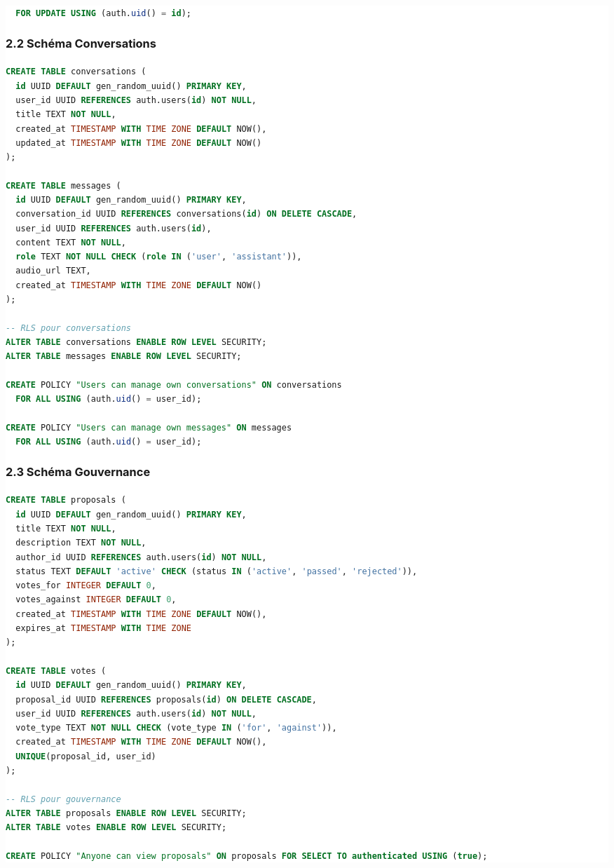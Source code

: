```sql
  FOR UPDATE USING (auth.uid() = id);
```

### 2.2 Schéma Conversations
```sql
CREATE TABLE conversations (
  id UUID DEFAULT gen_random_uuid() PRIMARY KEY,
  user_id UUID REFERENCES auth.users(id) NOT NULL,
  title TEXT NOT NULL,
  created_at TIMESTAMP WITH TIME ZONE DEFAULT NOW(),
  updated_at TIMESTAMP WITH TIME ZONE DEFAULT NOW()
);

CREATE TABLE messages (
  id UUID DEFAULT gen_random_uuid() PRIMARY KEY,
  conversation_id UUID REFERENCES conversations(id) ON DELETE CASCADE,
  user_id UUID REFERENCES auth.users(id),
  content TEXT NOT NULL,
  role TEXT NOT NULL CHECK (role IN ('user', 'assistant')),
  audio_url TEXT,
  created_at TIMESTAMP WITH TIME ZONE DEFAULT NOW()
);

-- RLS pour conversations
ALTER TABLE conversations ENABLE ROW LEVEL SECURITY;
ALTER TABLE messages ENABLE ROW LEVEL SECURITY;

CREATE POLICY "Users can manage own conversations" ON conversations
  FOR ALL USING (auth.uid() = user_id);

CREATE POLICY "Users can manage own messages" ON messages
  FOR ALL USING (auth.uid() = user_id);
```

### 2.3 Schéma Gouvernance
```sql
CREATE TABLE proposals (
  id UUID DEFAULT gen_random_uuid() PRIMARY KEY,
  title TEXT NOT NULL,
  description TEXT NOT NULL,
  author_id UUID REFERENCES auth.users(id) NOT NULL,
  status TEXT DEFAULT 'active' CHECK (status IN ('active', 'passed', 'rejected')),
  votes_for INTEGER DEFAULT 0,
  votes_against INTEGER DEFAULT 0,
  created_at TIMESTAMP WITH TIME ZONE DEFAULT NOW(),
  expires_at TIMESTAMP WITH TIME ZONE
);

CREATE TABLE votes (
  id UUID DEFAULT gen_random_uuid() PRIMARY KEY,
  proposal_id UUID REFERENCES proposals(id) ON DELETE CASCADE,
  user_id UUID REFERENCES auth.users(id) NOT NULL,
  vote_type TEXT NOT NULL CHECK (vote_type IN ('for', 'against')),
  created_at TIMESTAMP WITH TIME ZONE DEFAULT NOW(),
  UNIQUE(proposal_id, user_id)
);

-- RLS pour gouvernance
ALTER TABLE proposals ENABLE ROW LEVEL SECURITY;
ALTER TABLE votes ENABLE ROW LEVEL SECURITY;

CREATE POLICY "Anyone can view proposals" ON proposals FOR SELECT TO authenticated USING (true);
```